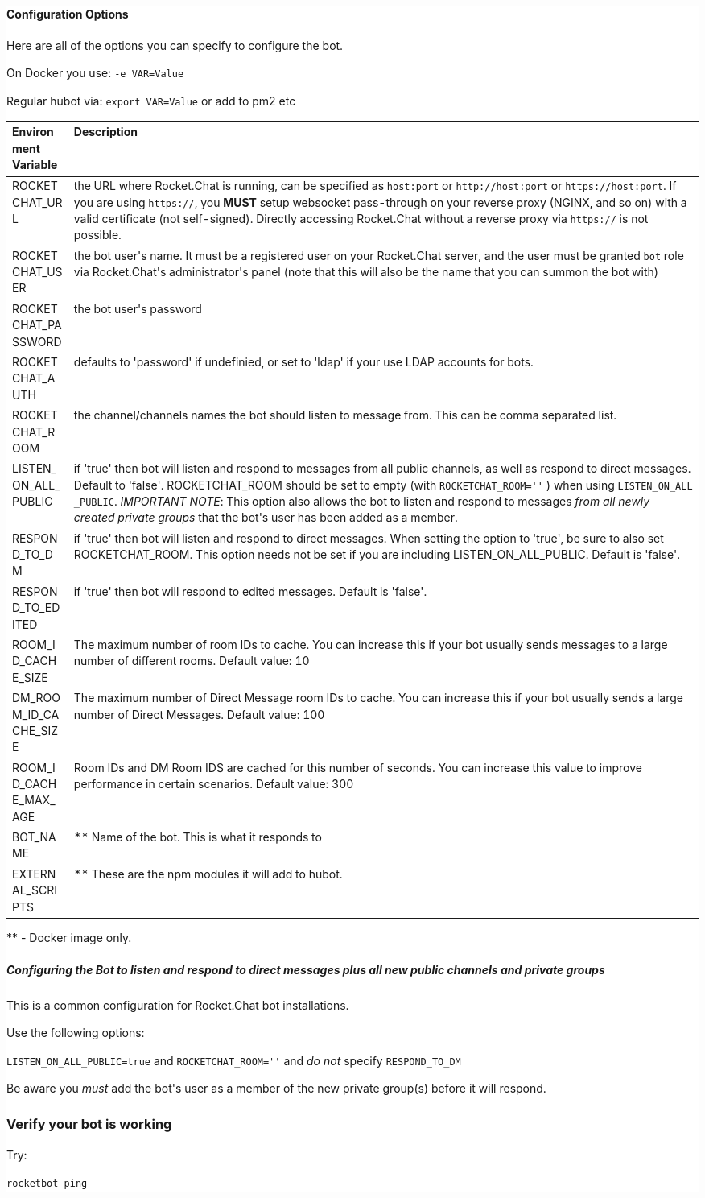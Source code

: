 #### Configuration Options

Here are all of the options you can specify to configure the bot.

On Docker you use: `-e VAR=Value`

Regular hubot via: `export VAR=Value` or add to pm2 etc

Environment Variable | Description
:---- | :----
ROCKETCHAT_URL | the URL where Rocket.Chat is running, can be specified as `host:port` or `http://host:port`  or `https://host:port`. If you are using `https://`, you **MUST** setup websocket pass-through on your reverse proxy (NGINX, and so on) with a valid certificate (not self-signed).  Directly accessing Rocket.Chat without a reverse proxy via `https://` is not possible.
ROCKETCHAT_USER | the bot user's name. It must be a registered user on your Rocket.Chat server, and the user must be granted `bot` role via Rocket.Chat's administrator's panel  (note that this will also be the name that you can summon the bot with)
ROCKETCHAT_PASSWORD | the bot user's password
ROCKETCHAT_AUTH | defaults to 'password' if undefinied, or set to 'ldap' if your use LDAP accounts for bots.
ROCKETCHAT_ROOM | the channel/channels names the bot should listen to message from.  This can be comma separated list.
LISTEN_ON_ALL_PUBLIC | if 'true' then bot will listen and respond to messages from all public channels, as well as respond to direct messages. Default to 'false'. ROCKETCHAT_ROOM should be set to empty (with `ROCKETCHAT_ROOM=''` ) when using `LISTEN_ON_ALL_PUBLIC`. *IMPORTANT NOTE*:  This option also allows the bot to listen and respond to messages _from all newly created private groups_ that the bot's user has been added as a member.
RESPOND_TO_DM | if 'true' then bot will listen and respond to direct messages. When setting the option to 'true', be sure to also set ROCKETCHAT_ROOM. This option needs not be set if you are including LISTEN_ON_ALL_PUBLIC.    Default is 'false'.
RESPOND_TO_EDITED | if 'true' then bot will respond to edited messages. Default is 'false'.
ROOM_ID_CACHE_SIZE | The maximum number of room IDs to cache. You can increase this if your bot usually sends messages to a large number of different rooms. Default value: 10
DM_ROOM_ID_CACHE_SIZE | The maximum number of Direct Message room IDs to cache. You can increase this if your bot usually sends a large number of Direct Messages. Default value: 100
ROOM_ID_CACHE_MAX_AGE | Room IDs and DM Room IDS are cached for this number of seconds. You can increase this value to improve performance in certain scenarios. Default value: 300
BOT_NAME | ** Name of the bot.  This is what it responds to
EXTERNAL_SCRIPTS | ** These are the npm modules it will add to hubot.

** - Docker image only.
##### Configuring the Bot to listen and respond to direct messages plus all new public channels and private groups

This is a common configuration for Rocket.Chat bot installations.

Use the following options:

`LISTEN_ON_ALL_PUBLIC=true`  and `ROCKETCHAT_ROOM=''`  and *do not* specify `RESPOND_TO_DM`

Be aware you *must* add the bot's user as a member of the new private group(s) before it will respond.

### Verify your bot is working
Try:
```
rocketbot ping
```
